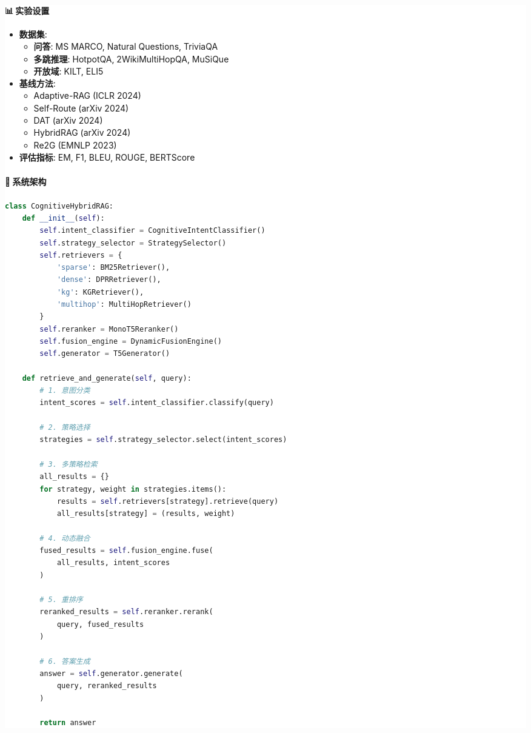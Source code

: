 #### 📊 实验设置
- **数据集**: 
  - **问答**: MS MARCO, Natural Questions, TriviaQA
  - **多跳推理**: HotpotQA, 2WikiMultiHopQA, MuSiQue
  - **开放域**: KILT, ELI5
- **基线方法**:
  - Adaptive-RAG (ICLR 2024)
  - Self-Route (arXiv 2024)
  - DAT (arXiv 2024)
  - HybridRAG (arXiv 2024)
  - Re2G (EMNLP 2023)
- **评估指标**: EM, F1, BLEU, ROUGE, BERTScore

#### 🔧 系统架构
```python
class CognitiveHybridRAG:
    def __init__(self):
        self.intent_classifier = CognitiveIntentClassifier()
        self.strategy_selector = StrategySelector()
        self.retrievers = {
            'sparse': BM25Retriever(),
            'dense': DPRRetriever(),
            'kg': KGRetriever(),
            'multihop': MultiHopRetriever()
        }
        self.reranker = MonoT5Reranker()
        self.fusion_engine = DynamicFusionEngine()
        self.generator = T5Generator()
    
    def retrieve_and_generate(self, query):
        # 1. 意图分类
        intent_scores = self.intent_classifier.classify(query)
        
        # 2. 策略选择
        strategies = self.strategy_selector.select(intent_scores)
        
        # 3. 多策略检索
        all_results = {}
        for strategy, weight in strategies.items():
            results = self.retrievers[strategy].retrieve(query)
            all_results[strategy] = (results, weight)
        
        # 4. 动态融合
        fused_results = self.fusion_engine.fuse(
            all_results, intent_scores
        )
        
        # 5. 重排序
        reranked_results = self.reranker.rerank(
            query, fused_results
        )
        
        # 6. 答案生成
        answer = self.generator.generate(
            query, reranked_results
        )
        
        return answer
```
